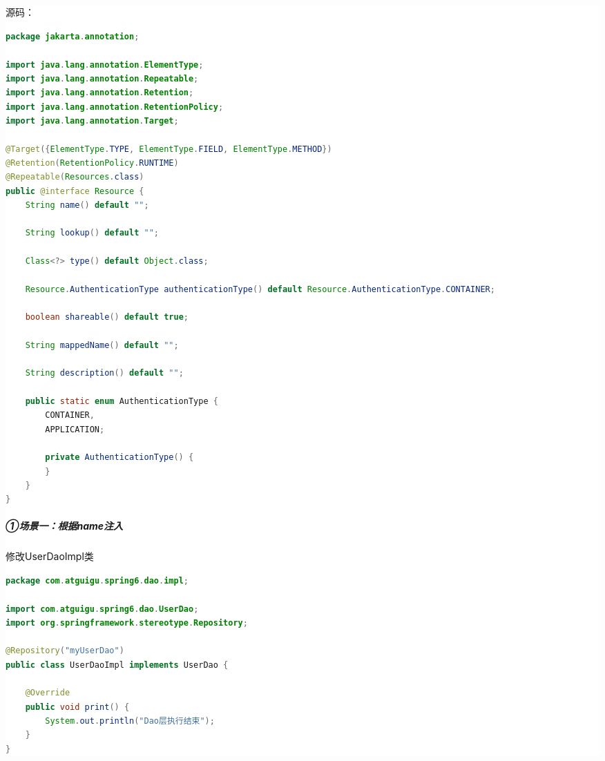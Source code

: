源码：

```java
package jakarta.annotation;

import java.lang.annotation.ElementType;
import java.lang.annotation.Repeatable;
import java.lang.annotation.Retention;
import java.lang.annotation.RetentionPolicy;
import java.lang.annotation.Target;

@Target({ElementType.TYPE, ElementType.FIELD, ElementType.METHOD})
@Retention(RetentionPolicy.RUNTIME)
@Repeatable(Resources.class)
public @interface Resource {
    String name() default "";

    String lookup() default "";

    Class<?> type() default Object.class;

    Resource.AuthenticationType authenticationType() default Resource.AuthenticationType.CONTAINER;

    boolean shareable() default true;

    String mappedName() default "";

    String description() default "";

    public static enum AuthenticationType {
        CONTAINER,
        APPLICATION;

        private AuthenticationType() {
        }
    }
}
```

##### ①场景一：根据name注入

修改UserDaoImpl类

```java
package com.atguigu.spring6.dao.impl;

import com.atguigu.spring6.dao.UserDao;
import org.springframework.stereotype.Repository;

@Repository("myUserDao")
public class UserDaoImpl implements UserDao {

    @Override
    public void print() {
        System.out.println("Dao层执行结束");
    }
}
```
